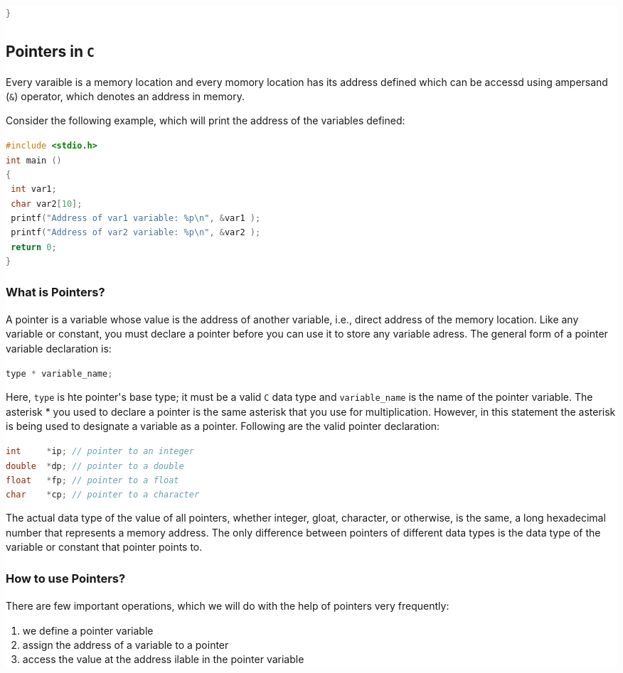 ```C
}
```

## Pointers in `C`

Every varaible is a memory location and every momory location has its address defined which can be accessd using ampersand (`&`) operator, which denotes an address in memory.

Consider the following example, which will print the address of the variables defined:

```C
#include <stdio.h>
int main ()
{
 int var1;
 char var2[10];
 printf("Address of var1 variable: %p\n", &var1 );
 printf("Address of var2 variable: %p\n", &var2 );
 return 0;
}
```
### What is Pointers?

A pointer is a variable whose value is the address of another variable, i.e., direct address of the memory location. Like any variable or constant, you must declare a pointer before you can use it to store any variable adress. The general form of a pointer variable declaration is:

```C
type * variable_name;
```

Here, `type` is hte pointer's base type; it must be a valid `C` data type and `variable_name` is the name of the pointer variable. The asterisk * you used to declare a pointer is the same asterisk that you use for multiplication. However, in this statement the asterisk is being used to designate a variable as a pointer. Following are the valid pointer declaration:

```C
int     *ip; // pointer to an integer
double  *dp; // pointer to a double
float   *fp; // pointer to a float
char    *cp; // pointer to a character 
```

The actual data type of the value of all pointers, whether integer, gloat, character, or otherwise, is the same, a long hexadecimal number that represents a memory address. The only difference between pointers of different data types is the data type of the variable or constant that pointer points to.

### How to use Pointers?

There are few important operations, which we will do with the help of pointers very frequently:
1. we define a pointer variable
2. assign the address of a variable to a pointer 
3. access the value at the address ilable in the pointer variable
